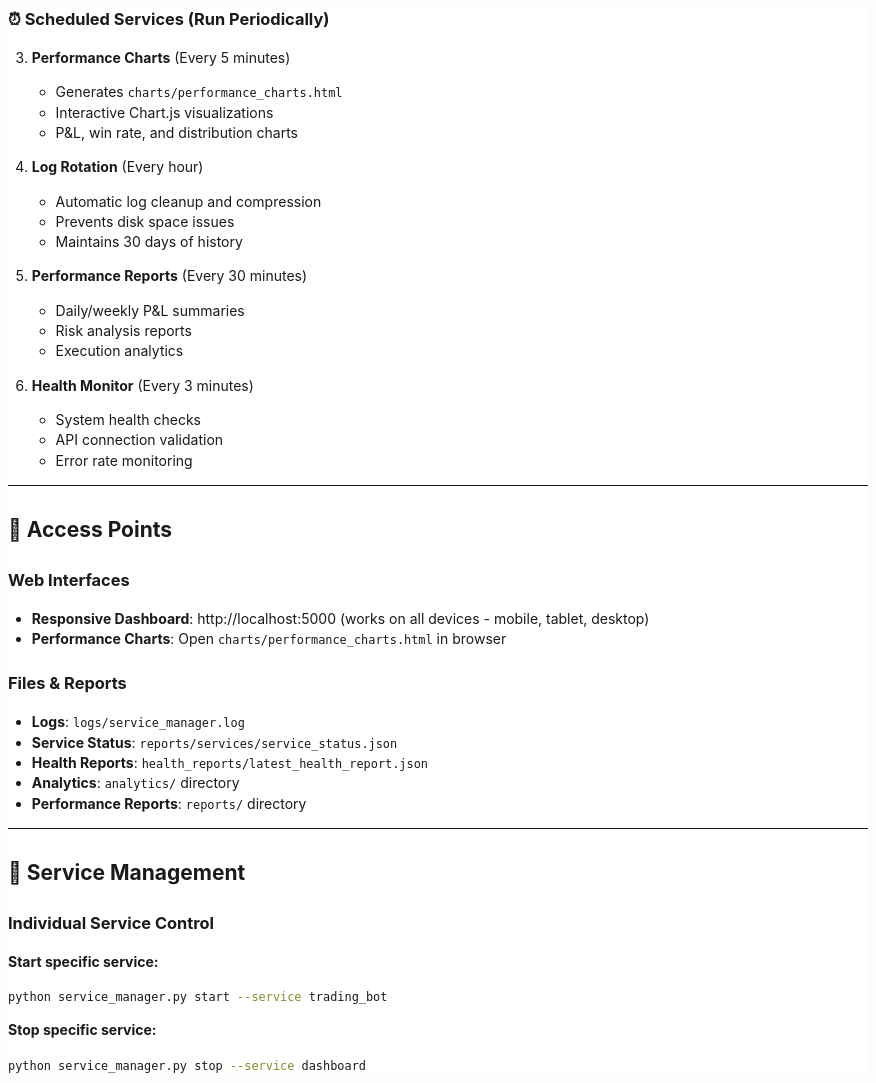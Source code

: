 ### ⏰ **Scheduled Services** (Run Periodically)
3. **Performance Charts** (Every 5 minutes)
   - Generates `charts/performance_charts.html`
   - Interactive Chart.js visualizations
   - P&L, win rate, and distribution charts

4. **Log Rotation** (Every hour)
   - Automatic log cleanup and compression
   - Prevents disk space issues
   - Maintains 30 days of history

5. **Performance Reports** (Every 30 minutes)
   - Daily/weekly P&L summaries
   - Risk analysis reports
   - Execution analytics

6. **Health Monitor** (Every 3 minutes)
   - System health checks
   - API connection validation
   - Error rate monitoring

---

## 🎯 Access Points

### Web Interfaces
- **Responsive Dashboard**: http://localhost:5000 (works on all devices - mobile, tablet, desktop)
- **Performance Charts**: Open `charts/performance_charts.html` in browser

### Files & Reports
- **Logs**: `logs/service_manager.log`
- **Service Status**: `reports/services/service_status.json`
- **Health Reports**: `health_reports/latest_health_report.json`
- **Analytics**: `analytics/` directory
- **Performance Reports**: `reports/` directory

---

## 🔧 Service Management

### Individual Service Control

**Start specific service:**
```bash
python service_manager.py start --service trading_bot
```

**Stop specific service:**
```bash
python service_manager.py stop --service dashboard
```
